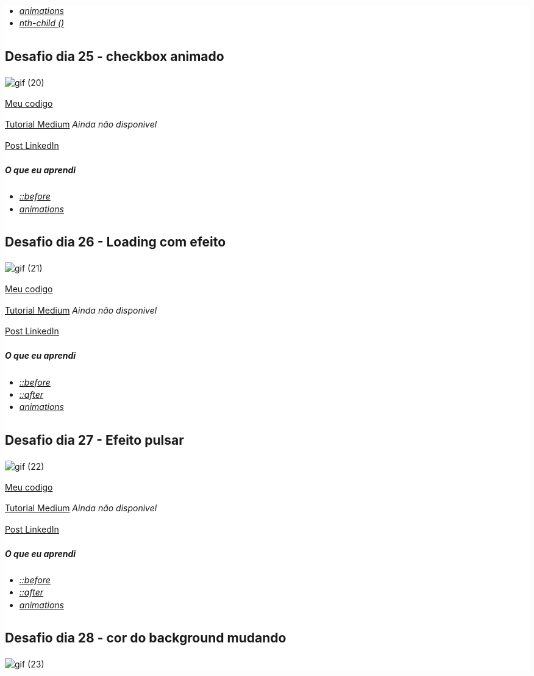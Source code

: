 - _[animations](https://www.w3schools.com/css/css3_animations.asp)_
- _[nth-child ()](https://www.w3schools.com/cssref/sel_nth-child.asp)_

## Desafio dia 25 - checkbox animado <a name="id25"></a>

![gif (20)](https://user-images.githubusercontent.com/37448340/90207269-33bf8100-ddbc-11ea-9d30-e6cd44d2a120.gif)

[Meu codigo](https://github.com/MilenaCarecho/30diasDeCSS/tree/master/Desafios/dia%2025)

[Tutorial Medium]() _Ainda não disponivel_

[Post LinkedIn]()

##### O que eu aprendi

- _[::before](https://www.w3schools.com/cssref/sel_before.asp)_
- _[animations](https://www.w3schools.com/css/css3_animations.asp)_

## Desafio dia 26 - Loading com efeito<a name="id26"></a>

![gif (21)](https://user-images.githubusercontent.com/37448340/90303547-1e625980-de85-11ea-82f9-b23d4fed96bc.gif)

[Meu codigo](https://github.com/MilenaCarecho/30diasDeCSS/tree/master/Desafios/dia%2026)

[Tutorial Medium]() _Ainda não disponivel_

[Post LinkedIn]()

##### O que eu aprendi

- _[::before](https://www.w3schools.com/cssref/sel_before.asp)_
- _[::after](https://www.w3schools.com/cssref/sel_after.asp)_
- _[animations](https://www.w3schools.com/css/css3_animations.asp)_

## Desafio dia 27 - Efeito pulsar<a name="id27"></a>

![gif (22)](https://user-images.githubusercontent.com/37448340/90583617-fcc7e180-e1a6-11ea-904a-4cf74508b5a0.gif)

[Meu codigo](https://github.com/MilenaCarecho/30diasDeCSS/tree/master/Desafios/dia%2027)

[Tutorial Medium]() _Ainda não disponivel_

[Post LinkedIn]()

##### O que eu aprendi

- _[::before](https://www.w3schools.com/cssref/sel_before.asp)_
- _[::after](https://www.w3schools.com/cssref/sel_after.asp)_
- _[animations](https://www.w3schools.com/css/css3_animations.asp)_

## Desafio dia 28 - cor do background mudando<a name="id28"></a>

![gif (23)](https://user-images.githubusercontent.com/37448340/90352994-61eecc00-e01b-11ea-90db-d0fabc5036ab.gif)
